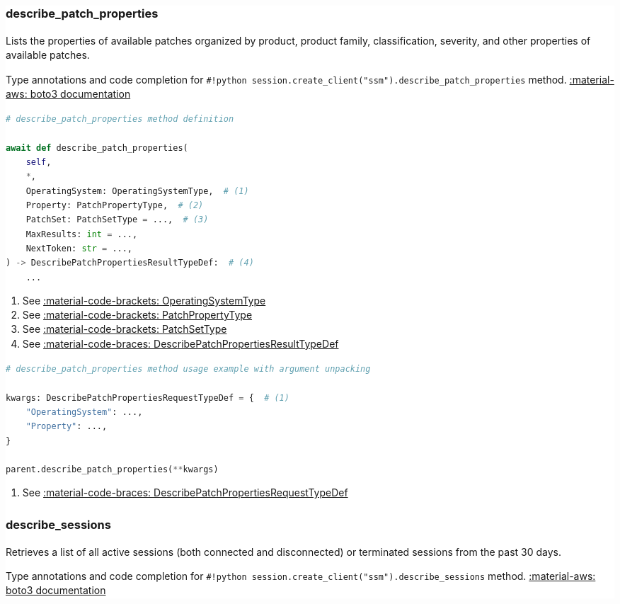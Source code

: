 ### describe\_patch\_properties

Lists the properties of available patches organized by product, product family,
classification, severity, and other properties of available patches.

Type annotations and code completion for `#!python session.create_client("ssm").describe_patch_properties` method.
[:material-aws: boto3 documentation](https://boto3.amazonaws.com/v1/documentation/api/latest/reference/services/ssm/client/describe_patch_properties.html)

```python
# describe_patch_properties method definition

await def describe_patch_properties(
    self,
    *,
    OperatingSystem: OperatingSystemType,  # (1)
    Property: PatchPropertyType,  # (2)
    PatchSet: PatchSetType = ...,  # (3)
    MaxResults: int = ...,
    NextToken: str = ...,
) -> DescribePatchPropertiesResultTypeDef:  # (4)
    ...
```

1. See [:material-code-brackets: OperatingSystemType](./literals.md#operatingsystemtype)
2. See [:material-code-brackets: PatchPropertyType](./literals.md#patchpropertytype)
3. See [:material-code-brackets: PatchSetType](./literals.md#patchsettype)
4. See [:material-code-braces: DescribePatchPropertiesResultTypeDef](./type_defs.md#describepatchpropertiesresulttypedef)


```python
# describe_patch_properties method usage example with argument unpacking

kwargs: DescribePatchPropertiesRequestTypeDef = {  # (1)
    "OperatingSystem": ...,
    "Property": ...,
}

parent.describe_patch_properties(**kwargs)
```

1. See [:material-code-braces: DescribePatchPropertiesRequestTypeDef](./type_defs.md#describepatchpropertiesrequesttypedef)

### describe\_sessions

Retrieves a list of all active sessions (both connected and disconnected) or
terminated sessions from the past 30 days.

Type annotations and code completion for `#!python session.create_client("ssm").describe_sessions` method.
[:material-aws: boto3 documentation](https://boto3.amazonaws.com/v1/documentation/api/latest/reference/services/ssm/client/describe_sessions.html)
